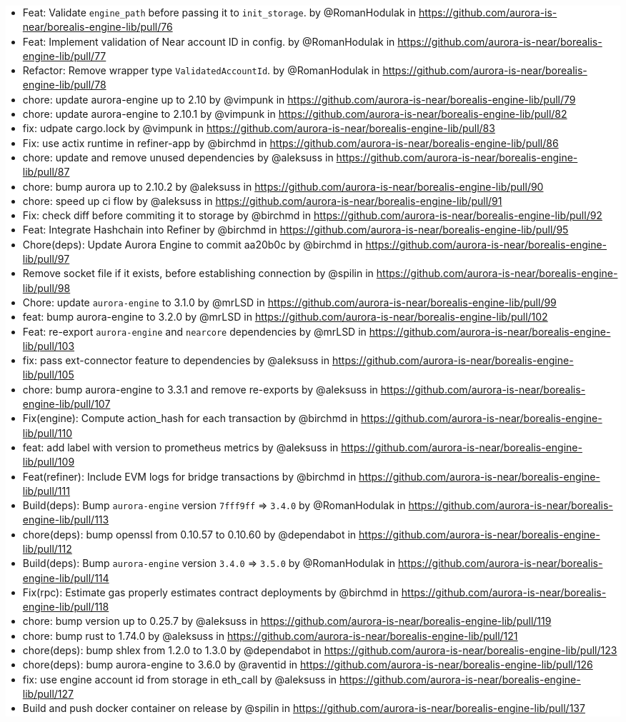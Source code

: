 * Feat: Validate `engine_path` before passing it to `init_storage`. by @RomanHodulak in https://github.com/aurora-is-near/borealis-engine-lib/pull/76
* Feat: Implement validation of Near account ID in config. by @RomanHodulak in https://github.com/aurora-is-near/borealis-engine-lib/pull/77
* Refactor: Remove wrapper type `ValidatedAccountId`. by @RomanHodulak in https://github.com/aurora-is-near/borealis-engine-lib/pull/78
* chore: update aurora-engine up to 2.10 by @vimpunk in https://github.com/aurora-is-near/borealis-engine-lib/pull/79
* chore: update aurora-engine to 2.10.1 by @vimpunk in https://github.com/aurora-is-near/borealis-engine-lib/pull/82
* fix: udpate cargo.lock by @vimpunk in https://github.com/aurora-is-near/borealis-engine-lib/pull/83
* Fix: use actix runtime in refiner-app by @birchmd in https://github.com/aurora-is-near/borealis-engine-lib/pull/86
* chore: update and remove unused dependencies by @aleksuss in https://github.com/aurora-is-near/borealis-engine-lib/pull/87
* chore: bump aurora up to 2.10.2 by @aleksuss in https://github.com/aurora-is-near/borealis-engine-lib/pull/90
* chore: speed up ci flow by @aleksuss in https://github.com/aurora-is-near/borealis-engine-lib/pull/91
* Fix: check diff before commiting it to storage by @birchmd in https://github.com/aurora-is-near/borealis-engine-lib/pull/92
* Feat: Integrate Hashchain into Refiner by @birchmd in https://github.com/aurora-is-near/borealis-engine-lib/pull/95
* Chore(deps): Update Aurora Engine to commit aa20b0c by @birchmd in https://github.com/aurora-is-near/borealis-engine-lib/pull/97
* Remove socket file if it exists, before establishing connection by @spilin in https://github.com/aurora-is-near/borealis-engine-lib/pull/98
* Chore: update `aurora-engine` to 3.1.0 by @mrLSD in https://github.com/aurora-is-near/borealis-engine-lib/pull/99
* feat: bump aurora-engine to 3.2.0 by @mrLSD in https://github.com/aurora-is-near/borealis-engine-lib/pull/102
* Feat: re-export `aurora-engine` and `nearcore` dependencies by @mrLSD in https://github.com/aurora-is-near/borealis-engine-lib/pull/103
* fix: pass ext-connector feature to dependencies by @aleksuss in https://github.com/aurora-is-near/borealis-engine-lib/pull/105
* chore: bump aurora-engine to 3.3.1 and remove re-exports by @aleksuss in https://github.com/aurora-is-near/borealis-engine-lib/pull/107
* Fix(engine): Compute action_hash for each transaction by @birchmd in https://github.com/aurora-is-near/borealis-engine-lib/pull/110
* feat: add label with version to prometheus metrics by @aleksuss in https://github.com/aurora-is-near/borealis-engine-lib/pull/109
* Feat(refiner): Include EVM logs for bridge transactions by @birchmd in https://github.com/aurora-is-near/borealis-engine-lib/pull/111
* Build(deps): Bump `aurora-engine` version `7fff9ff` => `3.4.0` by @RomanHodulak in https://github.com/aurora-is-near/borealis-engine-lib/pull/113
* chore(deps): bump openssl from 0.10.57 to 0.10.60 by @dependabot in https://github.com/aurora-is-near/borealis-engine-lib/pull/112
* Build(deps): Bump `aurora-engine` version `3.4.0` => `3.5.0` by @RomanHodulak in https://github.com/aurora-is-near/borealis-engine-lib/pull/114
* Fix(rpc): Estimate gas properly estimates contract deployments by @birchmd in https://github.com/aurora-is-near/borealis-engine-lib/pull/118
* chore: bump version up to 0.25.7 by @aleksuss in https://github.com/aurora-is-near/borealis-engine-lib/pull/119
* chore: bump rust to 1.74.0 by @aleksuss in https://github.com/aurora-is-near/borealis-engine-lib/pull/121
* chore(deps): bump shlex from 1.2.0 to 1.3.0 by @dependabot in https://github.com/aurora-is-near/borealis-engine-lib/pull/123
* chore(deps): bump aurora-engine to 3.6.0 by @raventid in https://github.com/aurora-is-near/borealis-engine-lib/pull/126
* fix: use engine account id from storage in eth_call by @aleksuss in https://github.com/aurora-is-near/borealis-engine-lib/pull/127
* Build and push docker container on release by @spilin in https://github.com/aurora-is-near/borealis-engine-lib/pull/137